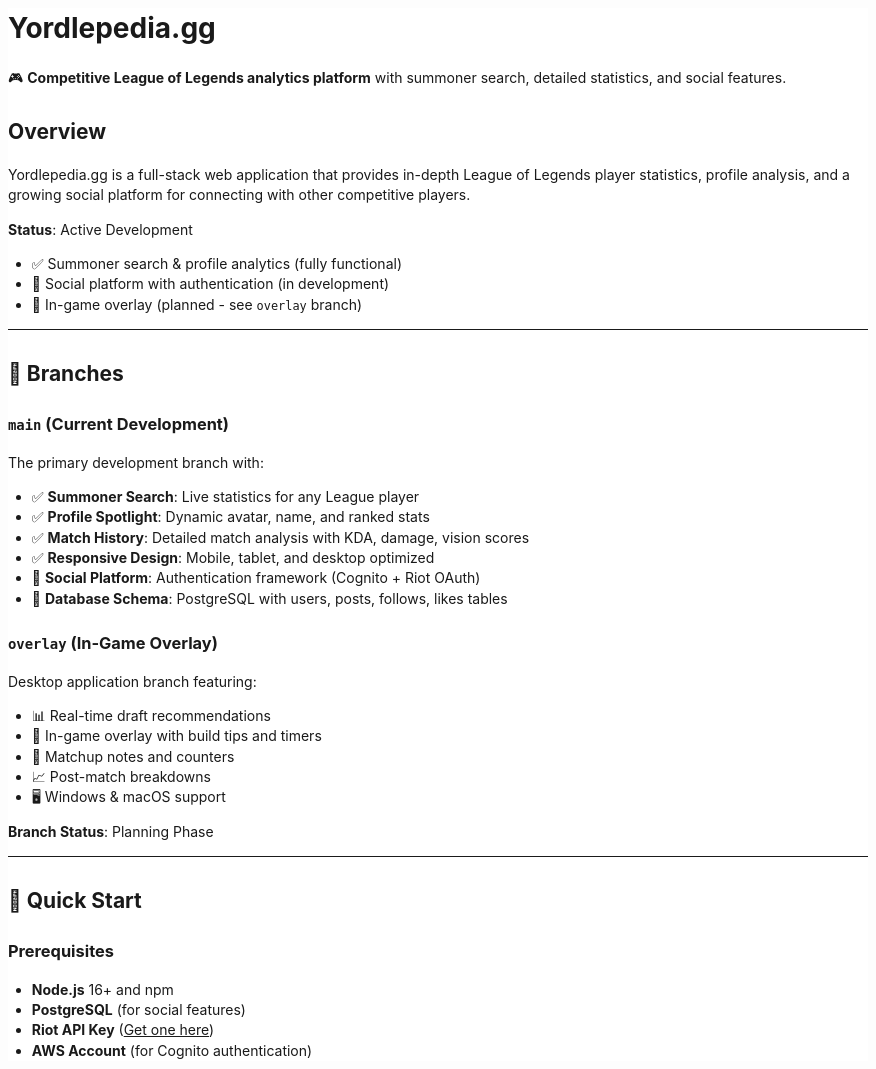 # Yordlepedia.gg

🎮 **Competitive League of Legends analytics platform** with summoner search, detailed statistics, and social features.

## Overview

Yordlepedia.gg is a full-stack web application that provides in-depth League of Legends player statistics, profile analysis, and a growing social platform for connecting with other competitive players.

**Status**: Active Development
- ✅ Summoner search & profile analytics (fully functional)
- 🔄 Social platform with authentication (in development)
- 🔄 In-game overlay (planned - see `overlay` branch)

---

## 🌳 Branches

### `main` (Current Development)
The primary development branch with:
- ✅ **Summoner Search**: Live statistics for any League player
- ✅ **Profile Spotlight**: Dynamic avatar, name, and ranked stats
- ✅ **Match History**: Detailed match analysis with KDA, damage, vision scores
- ✅ **Responsive Design**: Mobile, tablet, and desktop optimized
- 🔄 **Social Platform**: Authentication framework (Cognito + Riot OAuth)
- 🔄 **Database Schema**: PostgreSQL with users, posts, follows, likes tables

### `overlay` (In-Game Overlay)
Desktop application branch featuring:
- 📊 Real-time draft recommendations
- 🎯 In-game overlay with build tips and timers
- 🔗 Matchup notes and counters
- 📈 Post-match breakdowns
- 🖥️ Windows & macOS support

**Branch Status**: Planning Phase

---

## 🚀 Quick Start

### Prerequisites
- **Node.js** 16+ and npm
- **PostgreSQL** (for social features)
- **Riot API Key** ([Get one here](https://developer.riotgames.com))
- **AWS Account** (for Cognito authentication)
